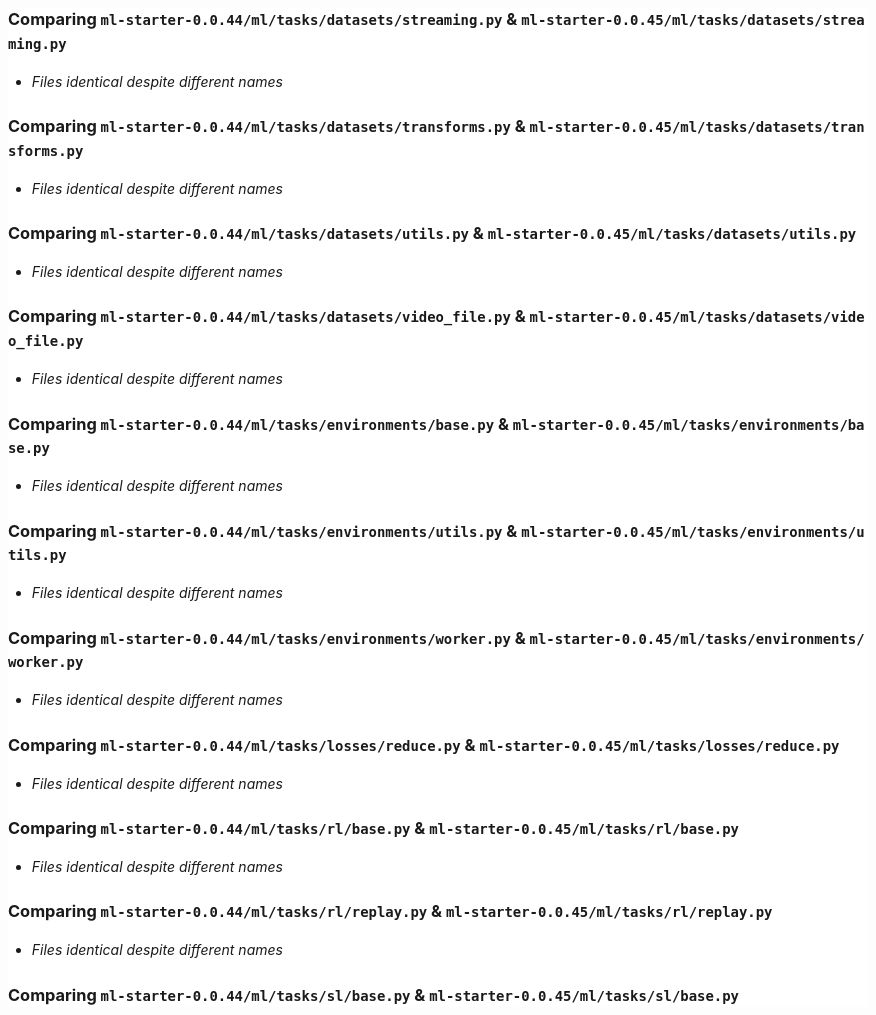 ### Comparing `ml-starter-0.0.44/ml/tasks/datasets/streaming.py` & `ml-starter-0.0.45/ml/tasks/datasets/streaming.py`

 * *Files identical despite different names*

### Comparing `ml-starter-0.0.44/ml/tasks/datasets/transforms.py` & `ml-starter-0.0.45/ml/tasks/datasets/transforms.py`

 * *Files identical despite different names*

### Comparing `ml-starter-0.0.44/ml/tasks/datasets/utils.py` & `ml-starter-0.0.45/ml/tasks/datasets/utils.py`

 * *Files identical despite different names*

### Comparing `ml-starter-0.0.44/ml/tasks/datasets/video_file.py` & `ml-starter-0.0.45/ml/tasks/datasets/video_file.py`

 * *Files identical despite different names*

### Comparing `ml-starter-0.0.44/ml/tasks/environments/base.py` & `ml-starter-0.0.45/ml/tasks/environments/base.py`

 * *Files identical despite different names*

### Comparing `ml-starter-0.0.44/ml/tasks/environments/utils.py` & `ml-starter-0.0.45/ml/tasks/environments/utils.py`

 * *Files identical despite different names*

### Comparing `ml-starter-0.0.44/ml/tasks/environments/worker.py` & `ml-starter-0.0.45/ml/tasks/environments/worker.py`

 * *Files identical despite different names*

### Comparing `ml-starter-0.0.44/ml/tasks/losses/reduce.py` & `ml-starter-0.0.45/ml/tasks/losses/reduce.py`

 * *Files identical despite different names*

### Comparing `ml-starter-0.0.44/ml/tasks/rl/base.py` & `ml-starter-0.0.45/ml/tasks/rl/base.py`

 * *Files identical despite different names*

### Comparing `ml-starter-0.0.44/ml/tasks/rl/replay.py` & `ml-starter-0.0.45/ml/tasks/rl/replay.py`

 * *Files identical despite different names*

### Comparing `ml-starter-0.0.44/ml/tasks/sl/base.py` & `ml-starter-0.0.45/ml/tasks/sl/base.py`
